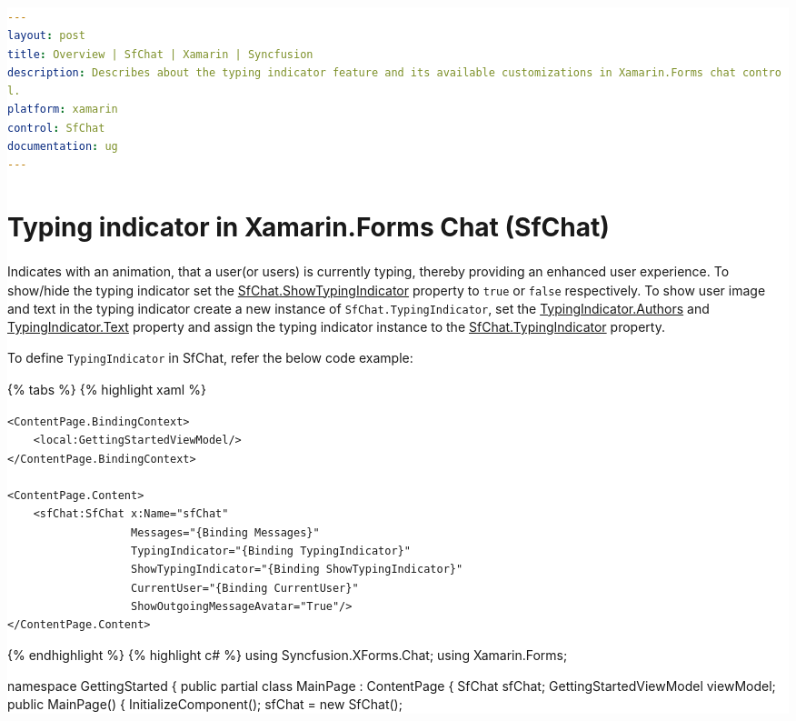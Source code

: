 ```yaml
---
layout: post
title: Overview | SfChat | Xamarin | Syncfusion
description: Describes about the typing indicator feature and its available customizations in Xamarin.Forms chat control.
platform: xamarin
control: SfChat
documentation: ug
---
```


# Typing indicator in Xamarin.Forms Chat (SfChat)

Indicates with an animation, that a user(or users) is currently typing, thereby providing an enhanced user experience. To show/hide the typing indicator set the [SfChat.ShowTypingIndicator](https://help.syncfusion.com/cr/xamarin/Syncfusion.SfChat.XForms~Syncfusion.XForms.Chat.SfChat~ShowTypingIndicator.html) property to `true` or `false` respectively. To show user image and text in the typing indicator create a new instance of `SfChat.TypingIndicator`, set the [TypingIndicator.Authors](https://help.syncfusion.com/cr/cref_files/xamarin/Syncfusion.SfChat.XForms~Syncfusion.XForms.Chat.ChatTypingIndicator~Authors.html) and [TypingIndicator.Text](https://help.syncfusion.com/cr/cref_files/xamarin/Syncfusion.SfChat.XForms~Syncfusion.XForms.Chat.ChatTypingIndicator~Text.html) property and assign the typing indicator instance to the [SfChat.TypingIndicator](https://help.syncfusion.com/cr/cref_files/xamarin/Syncfusion.SfChat.XForms~Syncfusion.XForms.Chat.SfChat~TypingIndicator.html) property.


To define `TypingIndicator` in SfChat, refer the below code example:

{% tabs %}
{% highlight xaml %}
<?xml version="1.0" encoding="utf-8" ?>
<ContentPage xmlns="http://xamarin.com/schemas/2014/forms"
             xmlns:x="http://schemas.microsoft.com/winfx/2009/xaml"
             xmlns:sfChat="clr-namespace:Syncfusion.XForms.Chat;assembly=Syncfusion.SfChat.XForms"
             xmlns:local="clr-namespace:GettingStarted"
             x:Class="GettingStarted.MainPage">

    <ContentPage.BindingContext>
        <local:GettingStartedViewModel/>
    </ContentPage.BindingContext>
    
    <ContentPage.Content>
        <sfChat:SfChat x:Name="sfChat"
                       Messages="{Binding Messages}"
                       TypingIndicator="{Binding TypingIndicator}"
                       ShowTypingIndicator="{Binding ShowTypingIndicator}"
                       CurrentUser="{Binding CurrentUser}"
                       ShowOutgoingMessageAvatar="True"/>
    </ContentPage.Content>
</ContentPage>

{% endhighlight %}
{% highlight c# %}
using Syncfusion.XForms.Chat;
using Xamarin.Forms;

namespace GettingStarted
{
    public partial class MainPage : ContentPage
    {
        SfChat sfChat;
        GettingStartedViewModel viewModel;
        public MainPage()
        {
            InitializeComponent();
            sfChat = new SfChat();